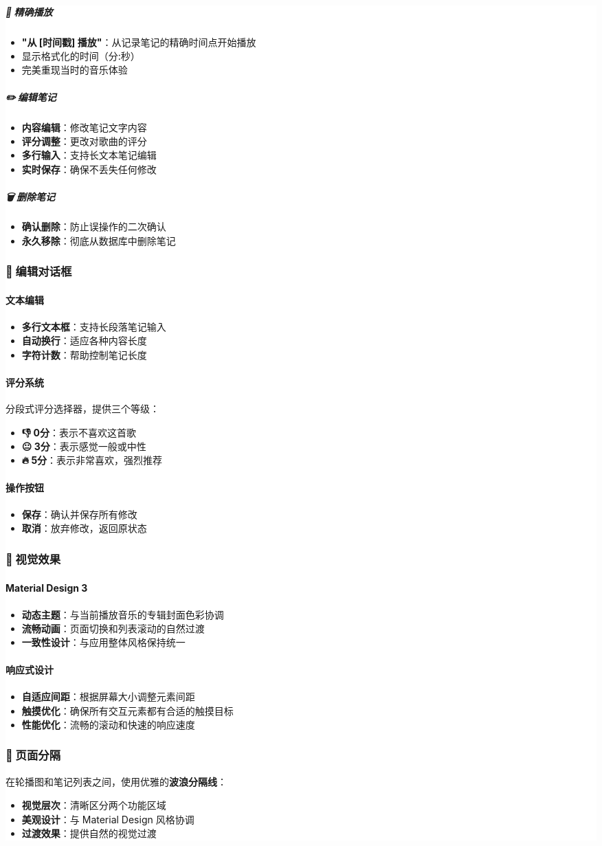 ##### 🎯 精确播放
- **"从 [时间戳] 播放"**：从记录笔记的精确时间点开始播放
- 显示格式化的时间（分:秒）
- 完美重现当时的音乐体验

##### ✏️ 编辑笔记
- **内容编辑**：修改笔记文字内容
- **评分调整**：更改对歌曲的评分
- **多行输入**：支持长文本笔记编辑
- **实时保存**：确保不丢失任何修改

##### 🗑️ 删除笔记
- **确认删除**：防止误操作的二次确认
- **永久移除**：彻底从数据库中删除笔记

### 📝 编辑对话框

#### 文本编辑
- **多行文本框**：支持长段落笔记输入
- **自动换行**：适应各种内容长度
- **字符计数**：帮助控制笔记长度

#### 评分系统
分段式评分选择器，提供三个等级：
- **👎 0分**：表示不喜欢这首歌
- **😐 3分**：表示感觉一般或中性
- **🔥 5分**：表示非常喜欢，强烈推荐

#### 操作按钮
- **保存**：确认并保存所有修改
- **取消**：放弃修改，返回原状态

### 🎨 视觉效果

#### Material Design 3
- **动态主题**：与当前播放音乐的专辑封面色彩协调
- **流畅动画**：页面切换和列表滚动的自然过渡
- **一致性设计**：与应用整体风格保持统一

#### 响应式设计
- **自适应间距**：根据屏幕大小调整元素间距
- **触摸优化**：确保所有交互元素都有合适的触摸目标
- **性能优化**：流畅的滚动和快速的响应速度

### 🌊 页面分隔

在轮播图和笔记列表之间，使用优雅的**波浪分隔线**：
- **视觉层次**：清晰区分两个功能区域
- **美观设计**：与 Material Design 风格协调
- **过渡效果**：提供自然的视觉过渡
